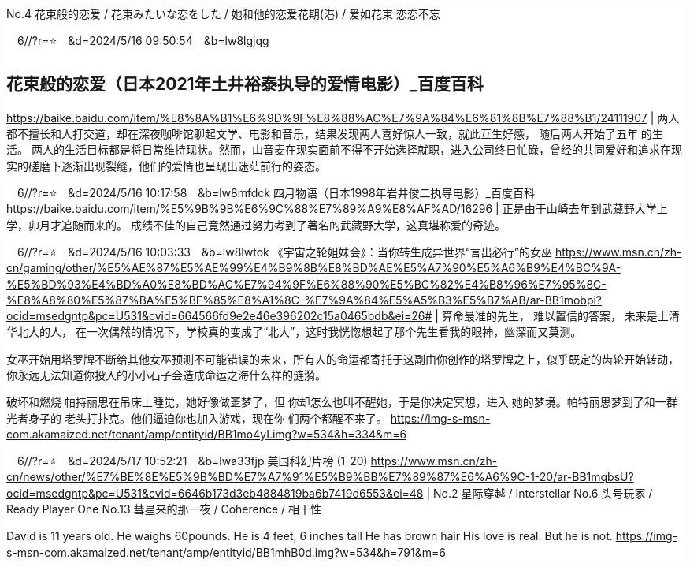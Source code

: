 No.4 花束般的恋爱 / 花束みたいな恋をした / 她和他的恋爱花期(港) / 爱如花束 恋恋不忘

　6//?r=⭐　&d=2024/5/16 09:50:54　&b=lw8lgjqg
## 花束般的恋爱（日本2021年土井裕泰执导的爱情电影）_百度百科
https://baike.baidu.com/item/%E8%8A%B1%E6%9D%9F%E8%88%AC%E7%9A%84%E6%81%8B%E7%88%B1/24111907
|
两人都不擅长和人打交道，却在深夜咖啡馆聊起文学、电影和音乐，结果发现两人喜好惊人一致，就此互生好感，
随后两人开始了五年
的生活。
两人的生活目标都是将日常维持现状。然而，山音麦在现实面前不得不开始选择就职，进入公司终日忙碌，曾经的共同爱好和追求在现实的磋磨下逐渐出现裂缝，他们的爱情也呈现出迷茫前行的姿态。

　6//?r=⭐　&d=2024/5/16 10:17:58　&b=lw8mfdck
四月物语（日本1998年岩井俊二执导电影）_百度百科
https://baike.baidu.com/item/%E5%9B%9B%E6%9C%88%E7%89%A9%E8%AF%AD/16296
|
正是由于山崎去年到武藏野大学上学，卯月才追随而来的。
成绩不佳的自己竟然通过努力考到了著名的武藏野大学，这真堪称爱的奇迹。

　6//?r=⭐　&d=2024/5/16 10:03:33　&b=lw8lwtok
《宇宙之轮姐妹会》：当你转生成异世界“言出必行”的女巫
https://www.msn.cn/zh-cn/gaming/other/%E5%AE%87%E5%AE%99%E4%B9%8B%E8%BD%AE%E5%A7%90%E5%A6%B9%E4%BC%9A-%E5%BD%93%E4%BD%A0%E8%BD%AC%E7%94%9F%E6%88%90%E5%BC%82%E4%B8%96%E7%95%8C-%E8%A8%80%E5%87%BA%E5%BF%85%E8%A1%8C-%E7%9A%84%E5%A5%B3%E5%B7%AB/ar-BB1mobpi?ocid=msedgntp&pc=U531&cvid=664566fd9e2e46e396202c15a0465bdb&ei=26#
|
算命最准的先生，
难以置信的答案，
未来是上清华北大的人，
在一次偶然的情况下，学校真的变成了“北大”，这时我恍惚想起了那个先生看我的眼神，幽深而又莫测。

女巫开始用塔罗牌不断给其他女巫预测不可能错误的未来，所有人的命运都寄托于这副由你创作的塔罗牌之上，似乎既定的齿轮开始转动，你永远无法知道你投入的小小石子会造成命运之海什么样的涟漪。

破坏和燃烧
帕持丽思在吊床上睡觉，她好像做噩梦了，但
你却怎么也叫不醒她，于是你决定冥想，进入
她的梦境。帕特丽思梦到了和一群光者身子的
老头打扑克。他们逼迫你也加入游戏，现在你
们两个都醒不来了。
https://img-s-msn-com.akamaized.net/tenant/amp/entityid/BB1mo4yI.img?w=534&h=334&m=6

　6//?r=⭐　&d=2024/5/17 10:52:21　&b=lwa33fjp
美国科幻片榜 (1-20)
https://www.msn.cn/zh-cn/news/other/%E7%BE%8E%E5%9B%BD%E7%A7%91%E5%B9%BB%E7%89%87%E6%A6%9C-1-20/ar-BB1mqbsU?ocid=msedgntp&pc=U531&cvid=6646b173d3eb4884819ba6b7419d6553&ei=48
|
No.2 星际穿越 / Interstellar
No.6 头号玩家 / Ready Player One
No.13 彗星来的那一夜 / Coherence / 相干性

David is 11 years old.
He waighs 60pounds.
He is 4 feet, 6 inches tall
He has brown hair
His love is real.
But he is not.
https://img-s-msn-com.akamaized.net/tenant/amp/entityid/BB1mhB0d.img?w=534&h=791&m=6
